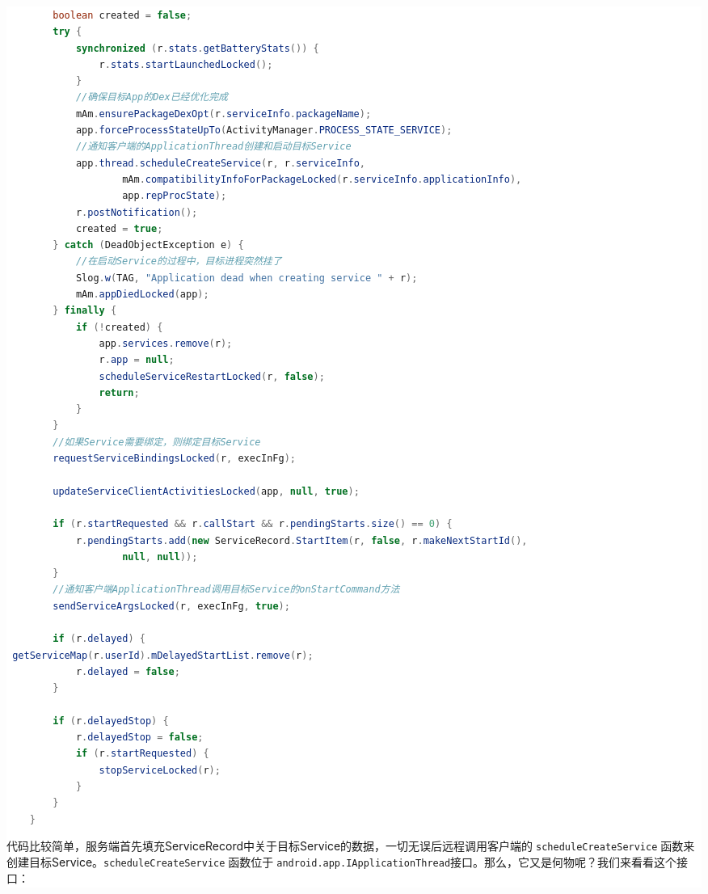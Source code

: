```java
        boolean created = false;
        try {
            synchronized (r.stats.getBatteryStats()) {
                r.stats.startLaunchedLocked();
            }
            //确保目标App的Dex已经优化完成
            mAm.ensurePackageDexOpt(r.serviceInfo.packageName);
            app.forceProcessStateUpTo(ActivityManager.PROCESS_STATE_SERVICE);
            //通知客户端的ApplicationThread创建和启动目标Service
            app.thread.scheduleCreateService(r, r.serviceInfo,
                    mAm.compatibilityInfoForPackageLocked(r.serviceInfo.applicationInfo),
                    app.repProcState);
            r.postNotification();
            created = true;
        } catch (DeadObjectException e) {
            //在启动Service的过程中，目标进程突然挂了
            Slog.w(TAG, "Application dead when creating service " + r);
            mAm.appDiedLocked(app);
        } finally {
            if (!created) {
                app.services.remove(r);
                r.app = null;
                scheduleServiceRestartLocked(r, false);
                return;
            }
        }
        //如果Service需要绑定，则绑定目标Service
        requestServiceBindingsLocked(r, execInFg);

        updateServiceClientActivitiesLocked(app, null, true);

        if (r.startRequested && r.callStart && r.pendingStarts.size() == 0) {
            r.pendingStarts.add(new ServiceRecord.StartItem(r, false, r.makeNextStartId(),
                    null, null));
        }
        //通知客户端ApplicationThread调用目标Service的onStartCommand方法
        sendServiceArgsLocked(r, execInFg, true);

        if (r.delayed) {
 getServiceMap(r.userId).mDelayedStartList.remove(r);
            r.delayed = false;
        }

        if (r.delayedStop) {
            r.delayedStop = false;
            if (r.startRequested) {
                stopServiceLocked(r);
            }
        }
    }
```
代码比较简单，服务端首先填充ServiceRecord中关于目标Service的数据，一切无误后远程调用客户端的 `scheduleCreateService` 函数来创建目标Service。`scheduleCreateService` 函数位于 `android.app.IApplicationThread`接口。那么，它又是何物呢？我们来看看这个接口：
